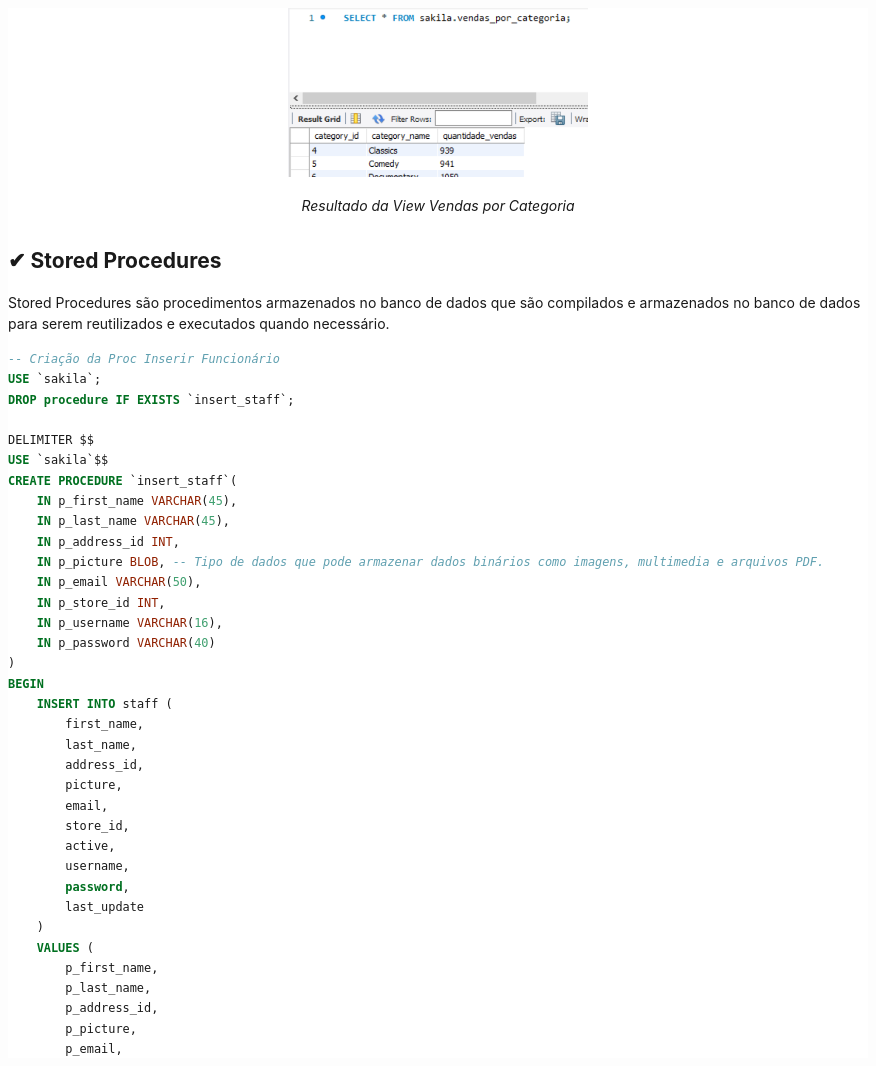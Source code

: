 <div style="text-align: center;">
<img style="width:300px" src="./imagens/viewsCategoria.png" alt="Diagrama do Sakila">
<p style="text-align: center;"><em> Resultado da View Vendas por Categoria</em></p>
</div>

## ✔ Stored Procedures

Stored Procedures são procedimentos armazenados no banco de dados que  são compilados e armazenados no banco de dados para serem reutilizados e executados quando necessário.

```sql
-- Criação da Proc Inserir Funcionário
USE `sakila`;
DROP procedure IF EXISTS `insert_staff`;

DELIMITER $$
USE `sakila`$$
CREATE PROCEDURE `insert_staff`(
    IN p_first_name VARCHAR(45),
    IN p_last_name VARCHAR(45),
    IN p_address_id INT,
    IN p_picture BLOB, -- Tipo de dados que pode armazenar dados binários como imagens, multimedia e arquivos PDF.
    IN p_email VARCHAR(50),
    IN p_store_id INT,
    IN p_username VARCHAR(16),
    IN p_password VARCHAR(40)
)
BEGIN
    INSERT INTO staff (
        first_name,
        last_name,
        address_id,
        picture,
        email,
        store_id,
        active,
        username,
        password,
        last_update
    )
    VALUES (
        p_first_name,
        p_last_name,
        p_address_id,
        p_picture,
        p_email,
```